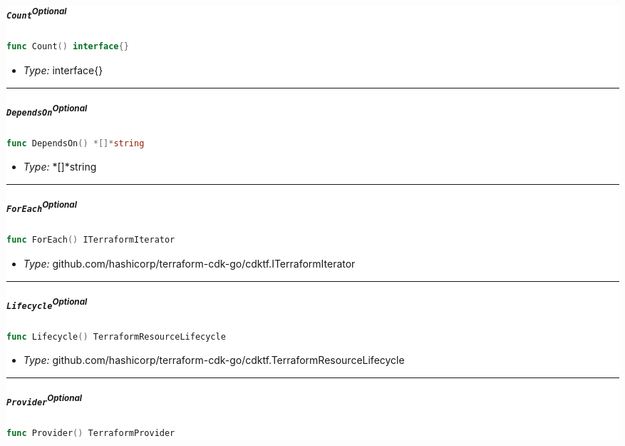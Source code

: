 ##### `Count`<sup>Optional</sup> <a name="Count" id="@cdktf/provider-opentelekomcloud.dataOpentelekomcloudDwsFlavorsV2.DataOpentelekomcloudDwsFlavorsV2.property.count"></a>

```go
func Count() interface{}
```

- *Type:* interface{}

---

##### `DependsOn`<sup>Optional</sup> <a name="DependsOn" id="@cdktf/provider-opentelekomcloud.dataOpentelekomcloudDwsFlavorsV2.DataOpentelekomcloudDwsFlavorsV2.property.dependsOn"></a>

```go
func DependsOn() *[]*string
```

- *Type:* *[]*string

---

##### `ForEach`<sup>Optional</sup> <a name="ForEach" id="@cdktf/provider-opentelekomcloud.dataOpentelekomcloudDwsFlavorsV2.DataOpentelekomcloudDwsFlavorsV2.property.forEach"></a>

```go
func ForEach() ITerraformIterator
```

- *Type:* github.com/hashicorp/terraform-cdk-go/cdktf.ITerraformIterator

---

##### `Lifecycle`<sup>Optional</sup> <a name="Lifecycle" id="@cdktf/provider-opentelekomcloud.dataOpentelekomcloudDwsFlavorsV2.DataOpentelekomcloudDwsFlavorsV2.property.lifecycle"></a>

```go
func Lifecycle() TerraformResourceLifecycle
```

- *Type:* github.com/hashicorp/terraform-cdk-go/cdktf.TerraformResourceLifecycle

---

##### `Provider`<sup>Optional</sup> <a name="Provider" id="@cdktf/provider-opentelekomcloud.dataOpentelekomcloudDwsFlavorsV2.DataOpentelekomcloudDwsFlavorsV2.property.provider"></a>

```go
func Provider() TerraformProvider
```
